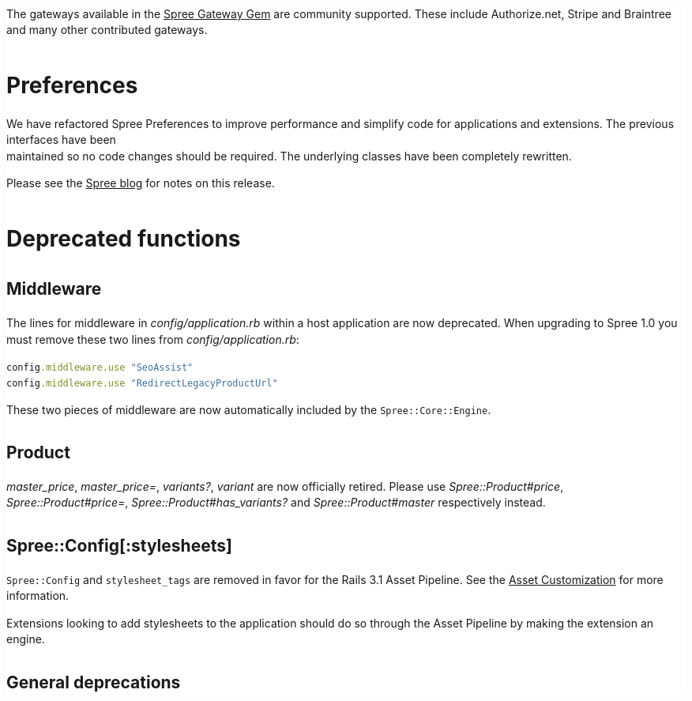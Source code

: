 The gateways available in the [Spree Gateway
Gem](https://github.com/spree/spree_gateway) are community supported.
These include Authorize.net, Stripe and Braintree and many other
contributed gateways.

# Preferences

We have refactored Spree Preferences to improve performance and
simplify code for applications and extensions. The previous interfaces have been\
maintained so no code changes should be required. The underlying
classes have been completely rewritten.

Please see the [Spree
blog](http://spreecommerce.com/blog/2011/12/08/spree-preferences-refactored)
for notes on this release.

# Deprecated functions

## Middleware

The lines for middleware in *config/application.rb* within a host
application are now deprecated. When upgrading to Spree 1.0 you must
remove these two lines from *config/application.rb*:

```ruby
config.middleware.use "SeoAssist"
config.middleware.use "RedirectLegacyProductUrl"
```

These two pieces of middleware are now automatically included by the
`Spree::Core::Engine`.

## Product

*master_price*, *master_price=*, *variants?*, *variant* are now
officially retired. Please use *Spree::Product#price*,
*Spree::Product#price=*, *Spree::Product#has_variants?* and
*Spree::Product#master* respectively instead.

## Spree::Config[:stylesheets]

`Spree::Config` and `stylesheet_tags` are removed in favor for the Rails
3.1 Asset Pipeline. See the [Asset
Customization](http://guides.spreecommerce.org/legacy/1-0-x/asset_customization.html) for more information.

Extensions looking to add stylesheets to the application should do so
through the Asset Pipeline by making the extension an engine.

## General deprecations
